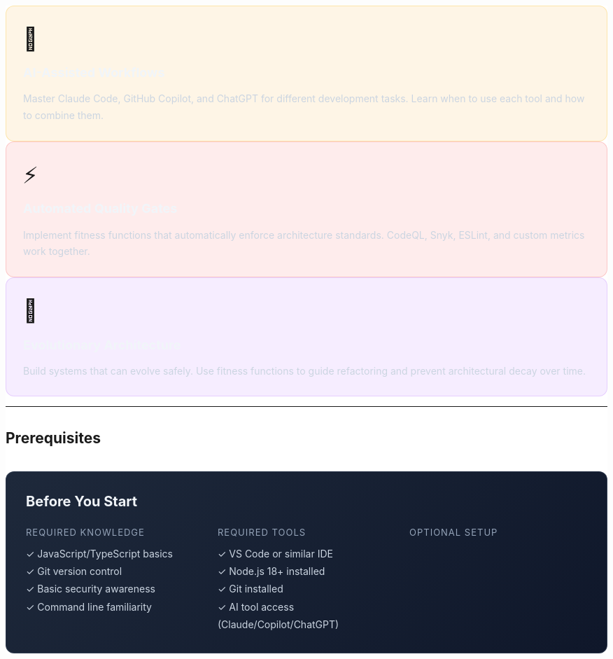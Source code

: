   <div style="background: rgba(245, 158, 11, 0.1); border-radius: 12px; padding: 24px; border: 1px solid rgba(251, 191, 36, 0.3);">
    <div style="font-size: 32px; margin-bottom: 12px;">🤖</div>
    <h3 style="margin: 0 0 12px 0; font-size: 18px; color: #f1f5f9;">AI-Assisted Workflows</h3>
    <p style="color: #cbd5e1; font-size: 14px; line-height: 1.7; margin: 0;">
      Master Claude Code, GitHub Copilot, and ChatGPT for different development tasks. Learn when to use each tool and how to combine them.
    </p>
  </div>

  <div style="background: rgba(239, 68, 68, 0.1); border-radius: 12px; padding: 24px; border: 1px solid rgba(248, 113, 113, 0.3);">
    <div style="font-size: 32px; margin-bottom: 12px;">⚡</div>
    <h3 style="margin: 0 0 12px 0; font-size: 18px; color: #f1f5f9;">Automated Quality Gates</h3>
    <p style="color: #cbd5e1; font-size: 14px; line-height: 1.7; margin: 0;">
      Implement fitness functions that automatically enforce architecture standards. CodeQL, Snyk, ESLint, and custom metrics work together.
    </p>
  </div>

  <div style="background: rgba(168, 85, 247, 0.1); border-radius: 12px; padding: 24px; border: 1px solid rgba(192, 132, 252, 0.3);">
    <div style="font-size: 32px; margin-bottom: 12px;">📐</div>
    <h3 style="margin: 0 0 12px 0; font-size: 18px; color: #f1f5f9;">Evolutionary Architecture</h3>
    <p style="color: #cbd5e1; font-size: 14px; line-height: 1.7; margin: 0;">
      Build systems that can evolve safely. Use fitness functions to guide refactoring and prevent architectural decay over time.
    </p>
  </div>

</div>

---

## Prerequisites

<div style="background: linear-gradient(135deg, #1e293b 0%, #0f172a 100%); border-radius: 12px; padding: 28px; margin: 32px 0; border: 1px solid rgba(100, 116, 139, 0.3);">
  <h3 style="margin: 0 0 20px 0; font-size: 20px; color: #f1f5f9;">Before You Start</h3>

  <div style="display: grid; grid-template-columns: repeat(auto-fit, minmax(250px, 1fr)); gap: 20px;">
    <div>
      <div style="font-size: 13px; color: #94a3b8; text-transform: uppercase; letter-spacing: 1px; margin-bottom: 8px;">Required Knowledge</div>
      <div style="color: #cbd5e1; font-size: 14px; line-height: 1.8;">
        ✓ JavaScript/TypeScript basics<br/>
        ✓ Git version control<br/>
        ✓ Basic security awareness<br/>
        ✓ Command line familiarity
      </div>
    </div>
    <div>
      <div style="font-size: 13px; color: #94a3b8; text-transform: uppercase; letter-spacing: 1px; margin-bottom: 8px;">Required Tools</div>
      <div style="color: #cbd5e1; font-size: 14px; line-height: 1.8;">
        ✓ VS Code or similar IDE<br/>
        ✓ Node.js 18+ installed<br/>
        ✓ Git installed<br/>
        ✓ AI tool access (Claude/Copilot/ChatGPT)
      </div>
    </div>
    <div>
      <div style="font-size: 13px; color: #94a3b8; text-transform: uppercase; letter-spacing: 1px; margin-bottom: 8px;">Optional Setup</div>